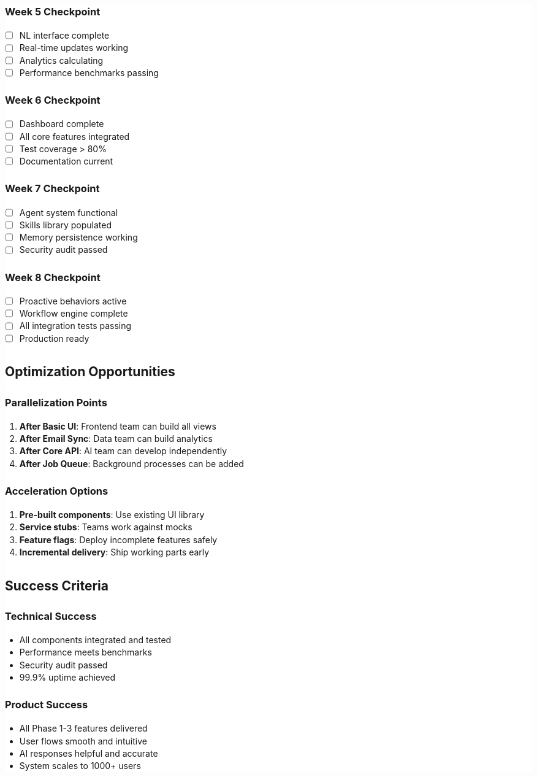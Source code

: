 ### Week 5 Checkpoint
- [ ] NL interface complete
- [ ] Real-time updates working
- [ ] Analytics calculating
- [ ] Performance benchmarks passing

### Week 6 Checkpoint
- [ ] Dashboard complete
- [ ] All core features integrated
- [ ] Test coverage > 80%
- [ ] Documentation current

### Week 7 Checkpoint
- [ ] Agent system functional
- [ ] Skills library populated
- [ ] Memory persistence working
- [ ] Security audit passed

### Week 8 Checkpoint
- [ ] Proactive behaviors active
- [ ] Workflow engine complete
- [ ] All integration tests passing
- [ ] Production ready

## Optimization Opportunities

### Parallelization Points
1. **After Basic UI**: Frontend team can build all views
2. **After Email Sync**: Data team can build analytics
3. **After Core API**: AI team can develop independently
4. **After Job Queue**: Background processes can be added

### Acceleration Options
1. **Pre-built components**: Use existing UI library
2. **Service stubs**: Teams work against mocks
3. **Feature flags**: Deploy incomplete features safely
4. **Incremental delivery**: Ship working parts early

## Success Criteria

### Technical Success
- All components integrated and tested
- Performance meets benchmarks
- Security audit passed
- 99.9% uptime achieved

### Product Success
- All Phase 1-3 features delivered
- User flows smooth and intuitive
- AI responses helpful and accurate
- System scales to 1000+ users

